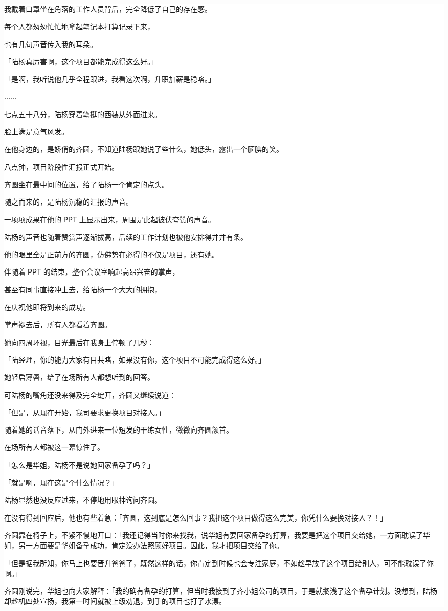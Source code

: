我戴着口罩坐在角落的工作人员背后，完全降低了自己的存在感。

每个人都匆匆忙忙地拿起笔记本打算记录下来，

也有几句声音传入我的耳朵。

「陆杨真厉害啊，这个项目都能完成得这么好。」

「是啊，我听说他几乎全程跟进，我看这次啊，升职加薪是稳咯。」

……

七点五十八分，陆杨穿着笔挺的西装从外面进来。

脸上满是意气风发。

在他身边的，是娇俏的齐圆，不知道陆杨跟她说了些什么，她低头，露出一个腼腆的笑。

八点钟，项目阶段性汇报正式开始。

齐圆坐在最中间的位置，给了陆杨一个肯定的点头。

随之而来的，是陆杨沉稳的汇报的声音。

一项项成果在他的 PPT 上显示出来，周围是此起彼伏夸赞的声音。

陆杨的声音也随着赞赏声逐渐拔高，后续的工作计划也被他安排得井井有条。

他的眼里全是正前方的齐圆，仿佛势在必得的不仅是项目，还有她。

伴随着 PPT 的结束，整个会议室响起高昂兴奋的掌声，

甚至有同事直接冲上去，给陆杨一个大大的拥抱，

在庆祝他即将到来的成功。

掌声褪去后，所有人都看着齐圆。

她向四周环视，目光最后在我身上停顿了几秒：

「陆经理，你的能力大家有目共睹，如果没有你，这个项目不可能完成得这么好。」

她轻启薄唇，给了在场所有人都想听到的回答。

可陆杨的嘴角还没来得及完全绽开，齐圆又继续说道：

「但是，从现在开始，我司要求更换项目对接人。」

随着她的话音落下，从门外进来一位短发的干练女性，微微向齐圆颔首。

在场所有人都被这一幕惊住了。

「怎么是华姐，陆杨不是说她回家备孕了吗？」

「就是啊，现在这是个什么情况？」

陆杨显然也没反应过来，不停地用眼神询问齐圆。

在没有得到回应后，他也有些着急：「齐圆，这到底是怎么回事？我把这个项目做得这么完美，你凭什么要换对接人？！」

齐圆靠在椅子上，不紧不慢地开口：「我还记得当时你来找我，说华姐有要回家备孕的打算，我要是把这个项目交给她，一方面耽误了华姐，另一方面要是华姐备孕成功，肯定没办法照顾好项目。因此，我才把项目交给了你。

「但是据我所知，你马上也要晋升爸爸了，既然这样的话，你肯定到时候也会专注家庭，不如趁早放了这个项目给别人，可不能耽误了你啊。」

齐圆刚说完，华姐也向大家解释：「我的确有备孕的打算，但当时我接到了齐小姐公司的项目，于是就搁浅了这个备孕计划。没想到，陆杨却趁机四处宣扬，我第一时间就被上级劝退，到手的项目也打了水漂。
